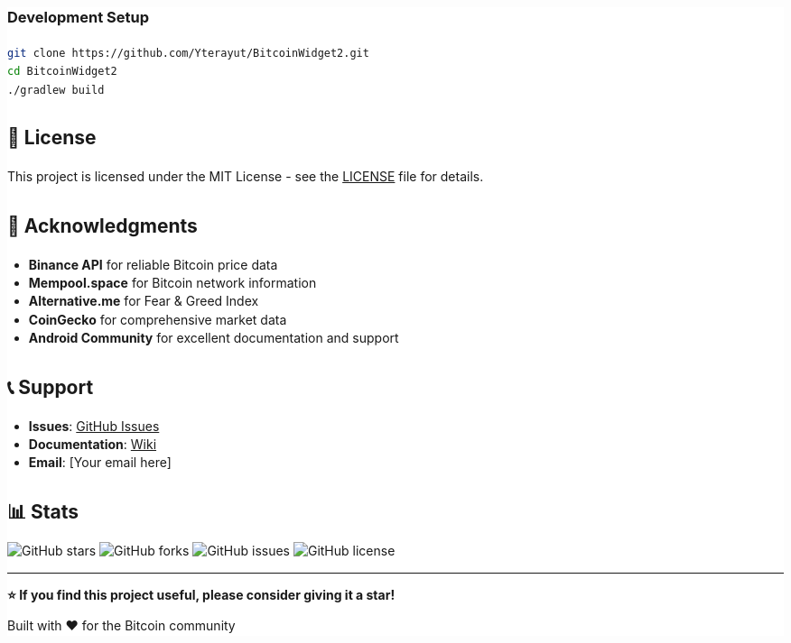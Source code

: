 ### Development Setup
```bash
git clone https://github.com/Yterayut/BitcoinWidget2.git
cd BitcoinWidget2
./gradlew build
```

## 📄 License

This project is licensed under the MIT License - see the [LICENSE](LICENSE) file for details.

## 🙏 Acknowledgments

- **Binance API** for reliable Bitcoin price data
- **Mempool.space** for Bitcoin network information
- **Alternative.me** for Fear & Greed Index
- **CoinGecko** for comprehensive market data
- **Android Community** for excellent documentation and support

## 📞 Support

- **Issues**: [GitHub Issues](https://github.com/Yterayut/BitcoinWidget2/issues)
- **Documentation**: [Wiki](https://github.com/Yterayut/BitcoinWidget2/wiki)
- **Email**: [Your email here]

## 📊 Stats

![GitHub stars](https://img.shields.io/github/stars/Yterayut/BitcoinWidget2?style=social)
![GitHub forks](https://img.shields.io/github/forks/Yterayut/BitcoinWidget2?style=social)
![GitHub issues](https://img.shields.io/github/issues/Yterayut/BitcoinWidget2)
![GitHub license](https://img.shields.io/github/license/Yterayut/BitcoinWidget2)

---

**⭐ If you find this project useful, please consider giving it a star!**

Built with ❤️ for the Bitcoin community